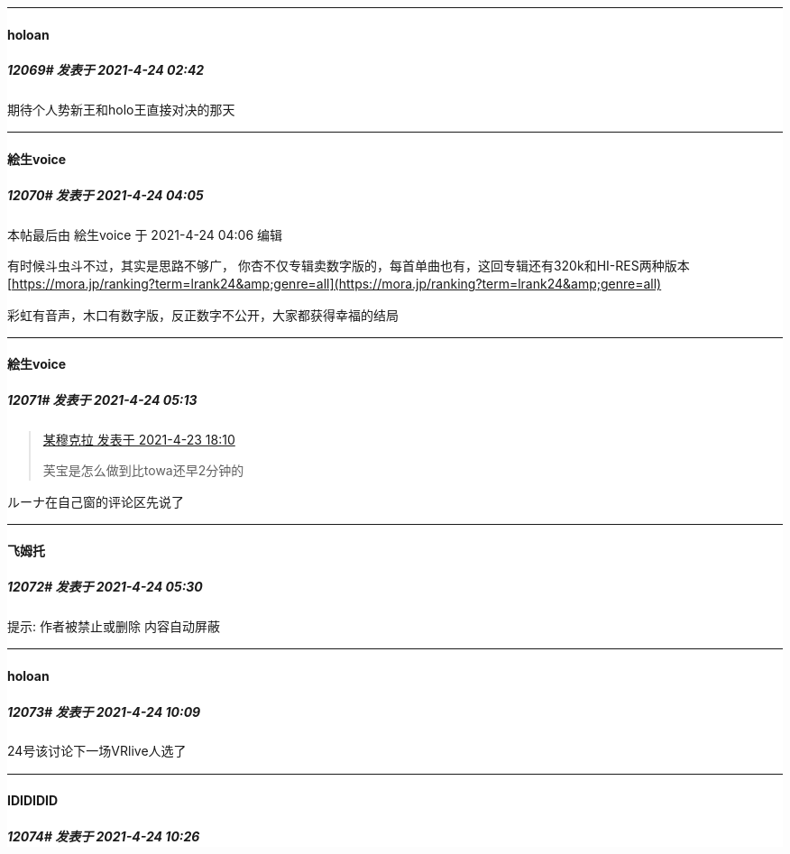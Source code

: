 
*****

####  holoan  
##### 12069#       发表于 2021-4-24 02:42


期待个人势新王和holo王直接对决的那天


*****

####  絵生voice  
##### 12070#       发表于 2021-4-24 04:05


 本帖最后由 絵生voice 于 2021-4-24 04:06 编辑 

有时候斗虫斗不过，其实是思路不够广， 你杏不仅专辑卖数字版的，每首单曲也有，这回专辑还有320k和HI-RES两种版本[https://mora.jp/ranking?term=lrank24&amp;genre=all](https://mora.jp/ranking?term=lrank24&amp;genre=all)

彩虹有音声，木口有数字版，反正数字不公开，大家都获得幸福的结局


*****

####  絵生voice  
##### 12071#       发表于 2021-4-24 05:13


<blockquote><a href="httphttps://bbs.saraba1st.com/2b/forum.php?mod=redirect&amp;goto=findpost&amp;pid=51037423&amp;ptid=1946068" target="_blank">某穆克拉 发表于 2021-4-23 18:10</a>

芙宝是怎么做到比towa还早2分钟的</blockquote>
ルーナ在自己窗的评论区先说了


*****

####  飞姆托  
##### 12072#       发表于 2021-4-24 05:30

提示: 作者被禁止或删除 内容自动屏蔽


*****

####  holoan  
##### 12073#       发表于 2021-4-24 10:09


24号该讨论下一场VRlive人选了


*****

####  IDIDIDID  
##### 12074#       发表于 2021-4-24 10:26
